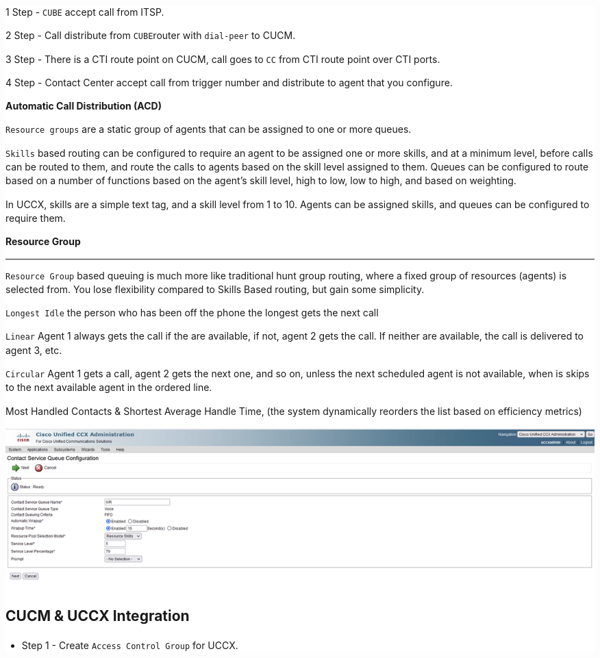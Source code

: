 1 Step - `CUBE` accept call from ITSP.

2 Step - Call distribute from `CUBE`router with `dial-peer` to CUCM.

3 Step - There is a CTI route point on CUCM, call goes to `CC` from CTI route point over CTI ports.

4 Step - Contact Center accept call from trigger number and distribute to agent that you configure.

**Automatic Call Distribution (ACD)**

`Resource groups` are a static group of agents that can be assigned to one or more queues.

 `Skills` based routing can be configured to require an agent to be assigned one or more skills, and at a minimum level, before calls can be routed to them, and route the calls to agents based on the skill level assigned to them. Queues can be configured to route based on a number of functions based on the agent’s skill level, high to low, low to high, and based on weighting.

 In UCCX, skills are a simple text tag, and a skill level from 1 to 10. Agents can be assigned skills, and queues can be configured to require them.

 **Resource Group**
 
 ---

`Resource Group` based queuing is much more like traditional hunt group routing, where a fixed group of resources (agents) is selected from. You lose flexibility compared to Skills Based routing, but gain some simplicity. 

`Longest Idle` the person who has been off the phone the longest gets the next call

`Linear` Agent 1 always gets the call if the are available, if not, agent 2 gets the call. If neither are available, the call is delivered to agent 3, etc.


`Circular` Agent 1 gets a call, agent 2 gets the next one, and so on, unless the next scheduled agent is not available, when is skips to the next available agent in the ordered line.

Most Handled Contacts & Shortest Average Handle Time, (the system dynamically reorders the list based on efficiency metrics)

![](images/2023-07-10-22-42-44.png)

## CUCM & UCCX Integration

* Step 1 - Create `Access Control Group` for UCCX.
